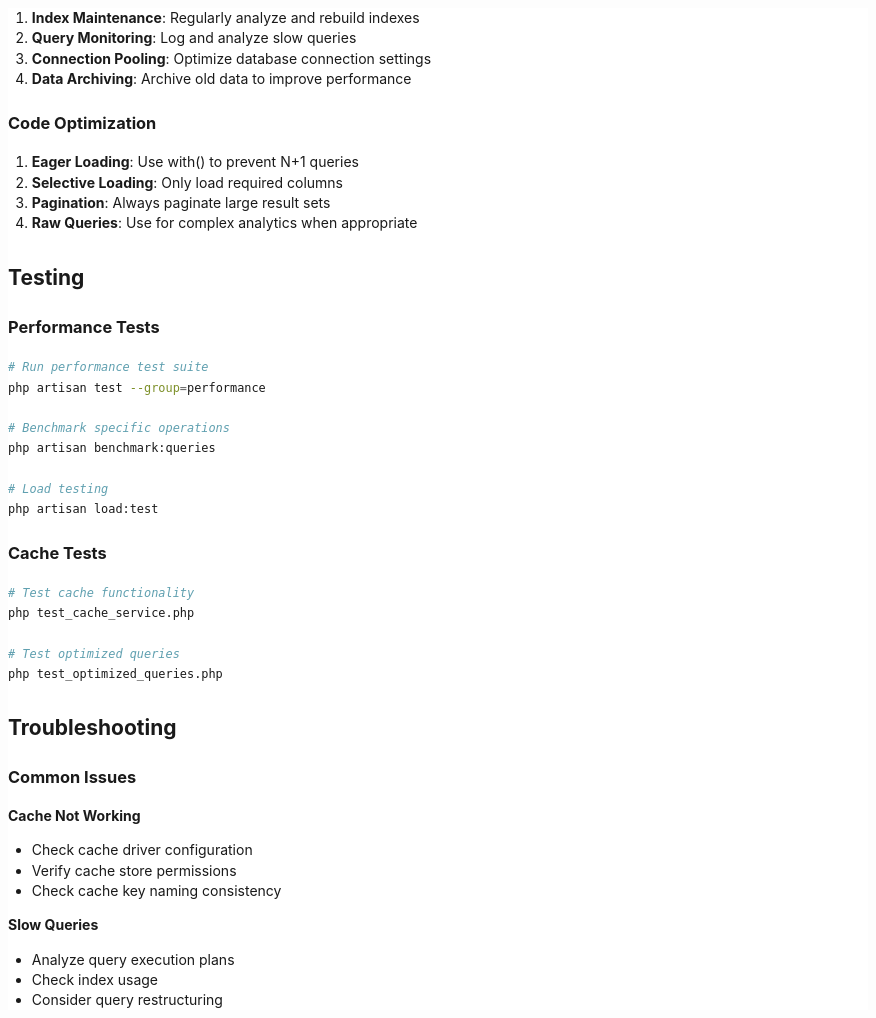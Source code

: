 1. **Index Maintenance**: Regularly analyze and rebuild indexes
2. **Query Monitoring**: Log and analyze slow queries
3. **Connection Pooling**: Optimize database connection settings
4. **Data Archiving**: Archive old data to improve performance

### Code Optimization

1. **Eager Loading**: Use with() to prevent N+1 queries
2. **Selective Loading**: Only load required columns
3. **Pagination**: Always paginate large result sets
4. **Raw Queries**: Use for complex analytics when appropriate

## Testing

### Performance Tests

```bash
# Run performance test suite
php artisan test --group=performance

# Benchmark specific operations
php artisan benchmark:queries

# Load testing
php artisan load:test
```

### Cache Tests

```bash
# Test cache functionality
php test_cache_service.php

# Test optimized queries
php test_optimized_queries.php
```

## Troubleshooting

### Common Issues

**Cache Not Working**

- Check cache driver configuration
- Verify cache store permissions
- Check cache key naming consistency

**Slow Queries**

- Analyze query execution plans
- Check index usage
- Consider query restructuring
